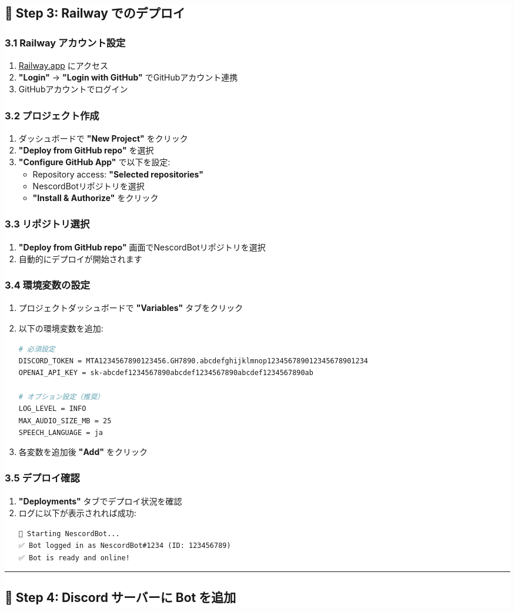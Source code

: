 
## 🚂 Step 3: Railway でのデプロイ

### 3.1 Railway アカウント設定

1. [Railway.app](https://railway.app) にアクセス
2. **"Login"** → **"Login with GitHub"** でGitHubアカウント連携
3. GitHubアカウントでログイン

### 3.2 プロジェクト作成

1. ダッシュボードで **"New Project"** をクリック
2. **"Deploy from GitHub repo"** を選択
3. **"Configure GitHub App"** で以下を設定:
   - Repository access: **"Selected repositories"**
   - NescordBotリポジトリを選択
   - **"Install & Authorize"** をクリック

### 3.3 リポジトリ選択

1. **"Deploy from GitHub repo"** 画面でNescordBotリポジトリを選択
2. 自動的にデプロイが開始されます

### 3.4 環境変数の設定

1. プロジェクトダッシュボードで **"Variables"** タブをクリック
2. 以下の環境変数を追加:

   ```bash
   # 必須設定
   DISCORD_TOKEN = MTA1234567890123456.GH7890.abcdefghijklmnop123456789012345678901234
   OPENAI_API_KEY = sk-abcdef1234567890abcdef1234567890abcdef1234567890ab
   
   # オプション設定（推奨）
   LOG_LEVEL = INFO
   MAX_AUDIO_SIZE_MB = 25
   SPEECH_LANGUAGE = ja
   ```

3. 各変数を追加後 **"Add"** をクリック

### 3.5 デプロイ確認

1. **"Deployments"** タブでデプロイ状況を確認
2. ログに以下が表示されれば成功:
   ```
   🚀 Starting NescordBot...
   ✅ Bot logged in as NescordBot#1234 (ID: 123456789)
   ✅ Bot is ready and online!
   ```

---

## 📱 Step 4: Discord サーバーに Bot を追加
